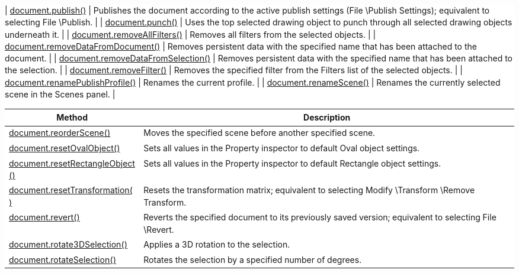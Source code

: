 | [document.publish()](#!AdobeDocs/developers-animatesdk-docs/test/Document_object/docum210.md)                    | Publishes the document according to the active publish settings (File \Publish Settings); equivalent to selecting File \Publish.                                             |
| [document.punch()](#!AdobeDocs/developers-animatesdk-docs/test/Document_object/docum230.md)                      | Uses the top selected drawing object to punch through all selected drawing objects underneath it.                                                                                |
| [document.removeAllFilters()](#!AdobeDocs/developers-animatesdk-docs/test/Document_object/docum240.md)           | Removes all filters from the selected objects.                                                                                                                                   |
| [document.removeDataFromDocument()](#!AdobeDocs/developers-animatesdk-docs/test/Document_object/docum250.md)     | Removes persistent data with the specified name that has been attached to the document.                                                                                          |
| [document.removeDataFromSelection()](#!AdobeDocs/developers-animatesdk-docs/test/Document_object/docum260.md)    | Removes persistent data with the specified name that has been attached to the selection.                                                                                         |
| [document.removeFilter()](#!AdobeDocs/developers-animatesdk-docs/test/Document_object/docum270.md)               | Removes the specified filter from the Filters list of the selected objects.                                                                                                      |
| [document.renamePublishProfile()](#!AdobeDocs/developers-animatesdk-docs/test/Document_object/docum280.md)       | Renames the current profile.                                                                                                                                                     |
| [document.renameScene()](#!AdobeDocs/developers-animatesdk-docs/test/Document_object/docum290.md)                | Renames the currently selected scene in the Scenes panel.                                                                                                                        |

| **Method**                                           | **Description**                                                                                                                                                                                                                                                     |
|------------------------------------------------------|---------------------------------------------------------------------------------------------------------------------------------------------------------------------------------------------------------------------------------------------------------------------|
| [document.reorderScene()](#!AdobeDocs/developers-animatesdk-docs/test/Document_object/docum300.md)             | Moves the specified scene before another specified scene.                                                                                                                                                                                                           |
| [document.resetOvalObject()](#!AdobeDocs/developers-animatesdk-docs/test/Document_object/docum310.md)          | Sets all values in the Property inspector to default Oval object settings.                                                                                                                                                                                          |
| [document.resetRectangleObject()](#!AdobeDocs/developers-animatesdk-docs/test/Document_object/docum320.md)     | Sets all values in the Property inspector to default Rectangle object settings.                                                                                                                                                                                     |
| [document.resetTransformation()](#!AdobeDocs/developers-animatesdk-docs/test/Document_object/docum330.md)      | Resets the transformation matrix; equivalent to selecting Modify \Transform \Remove Transform.                                                                                                                                                                  |
| [document.revert()](#!AdobeDocs/developers-animatesdk-docs/test/Document_object/docum340.md)                   | Reverts the specified document to its previously saved version; equivalent to selecting File \Revert.                                                                                                                                                             |
| [document.rotate3DSelection()](#!AdobeDocs/developers-animatesdk-docs/test/Document_object/docum350.md)        | Applies a 3D rotation to the selection.                                                                                                                                                                                                                             |
| [document.rotateSelection()](#!AdobeDocs/developers-animatesdk-docs/test/Document_object/docum360.md)          | Rotates the selection by a specified number of degrees.                                                                                                                                                                                                             |